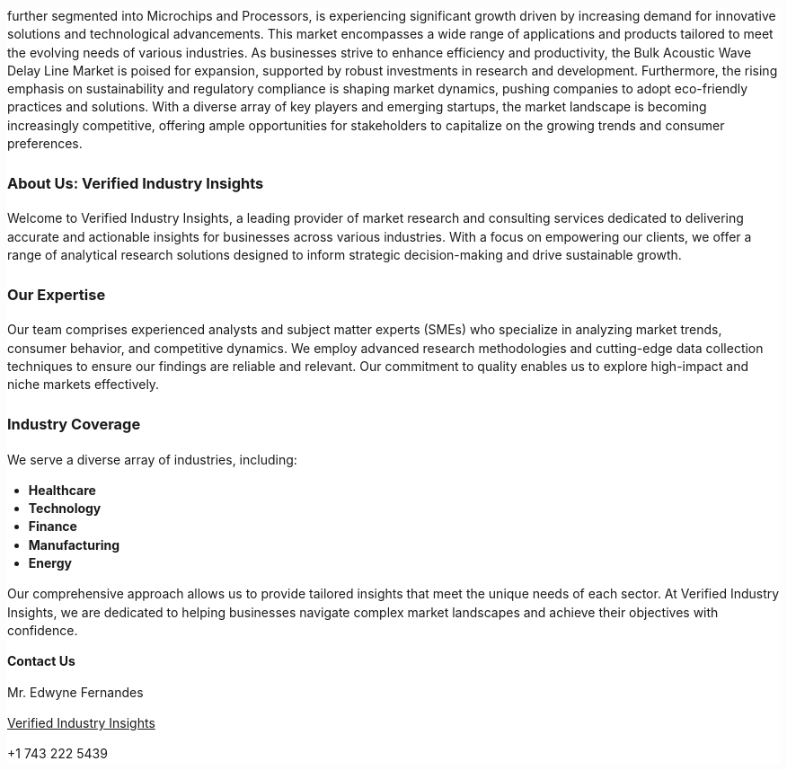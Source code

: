 further segmented into Microchips and Processors, is experiencing significant growth driven by increasing demand for innovative solutions and technological advancements. This market encompasses a wide range of applications and products tailored to meet the evolving needs of various industries. As businesses strive to enhance efficiency and productivity, the Bulk Acoustic Wave Delay Line Market is poised for expansion, supported by robust investments in research and development. Furthermore, the rising emphasis on sustainability and regulatory compliance is shaping market dynamics, pushing companies to adopt eco-friendly practices and solutions. With a diverse array of key players and emerging startups, the market landscape is becoming increasingly competitive, offering ample opportunities for stakeholders to capitalize on the growing trends and consumer preferences.</p><h3>About Us: Verified Industry Insights</h3><p>Welcome to Verified Industry Insights, a leading provider of market research and consulting services dedicated to delivering accurate and actionable insights for businesses across various industries. With a focus on empowering our clients, we offer a range of analytical research solutions designed to inform strategic decision-making and drive sustainable growth.</p><h3>Our Expertise</h3><p>Our team comprises experienced analysts and subject matter experts (SMEs) who specialize in analyzing market trends, consumer behavior, and competitive dynamics. We employ advanced research methodologies and cutting-edge data collection techniques to ensure our findings are reliable and relevant. Our commitment to quality enables us to explore high-impact and niche markets effectively.</p><h3>Industry Coverage</h3><p>We serve a diverse array of industries, including:</p><ul><li><strong>Healthcare</strong></li><li><strong>Technology</strong></li><li><strong>Finance</strong></li><li><strong>Manufacturing</strong></li><li><strong>Energy</strong></li></ul><p>Our comprehensive approach allows us to provide tailored insights that meet the unique needs of each sector. At Verified Industry Insights, we are dedicated to helping businesses navigate complex market landscapes and achieve their objectives with confidence.</p><p><strong>Contact Us</strong></p><p>Mr. Edwyne Fernandes</p><p><a href="https://www.verifiedindustryinsights.com/">Verified Industry Insights</a></p><p>+1 743 222 5439</p>
